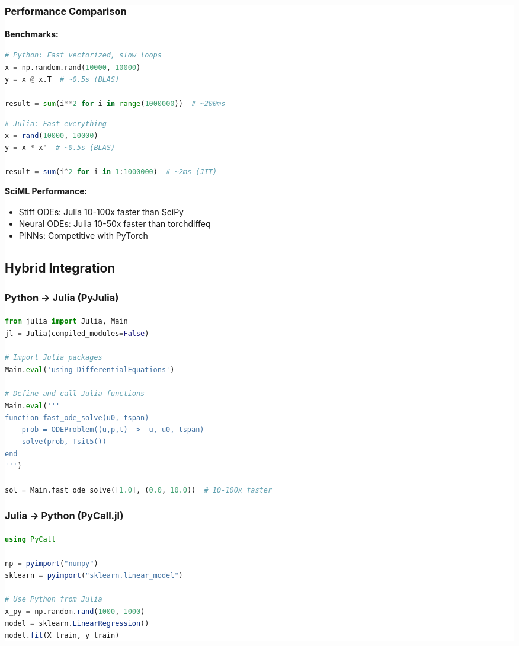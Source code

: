 ### Performance Comparison

**Benchmarks:**
```python
# Python: Fast vectorized, slow loops
x = np.random.rand(10000, 10000)
y = x @ x.T  # ~0.5s (BLAS)

result = sum(i**2 for i in range(1000000))  # ~200ms
```

```julia
# Julia: Fast everything
x = rand(10000, 10000)
y = x * x'  # ~0.5s (BLAS)

result = sum(i^2 for i in 1:1000000)  # ~2ms (JIT)
```

**SciML Performance:**
- Stiff ODEs: Julia 10-100x faster than SciPy
- Neural ODEs: Julia 10-50x faster than torchdiffeq
- PINNs: Competitive with PyTorch

## Hybrid Integration

### Python → Julia (PyJulia)

```python
from julia import Julia, Main
jl = Julia(compiled_modules=False)

# Import Julia packages
Main.eval('using DifferentialEquations')

# Define and call Julia functions
Main.eval('''
function fast_ode_solve(u0, tspan)
    prob = ODEProblem((u,p,t) -> -u, u0, tspan)
    solve(prob, Tsit5())
end
''')

sol = Main.fast_ode_solve([1.0], (0.0, 10.0))  # 10-100x faster
```

### Julia → Python (PyCall.jl)

```julia
using PyCall

np = pyimport("numpy")
sklearn = pyimport("sklearn.linear_model")

# Use Python from Julia
x_py = np.random.rand(1000, 1000)
model = sklearn.LinearRegression()
model.fit(X_train, y_train)
```
